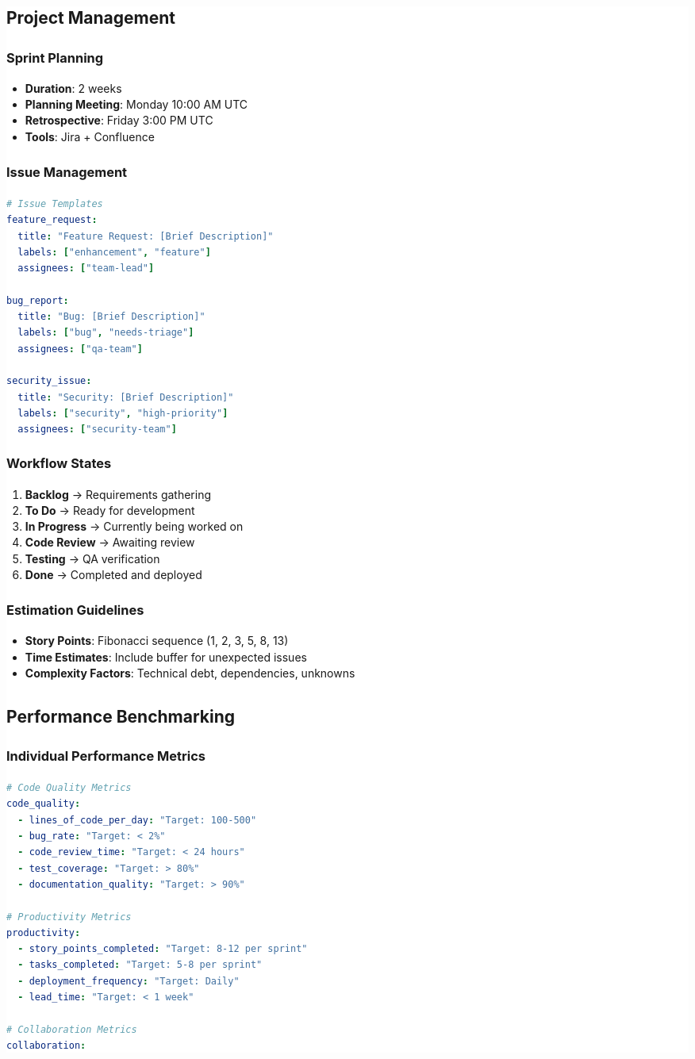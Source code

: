 ## Project Management

### Sprint Planning
- **Duration**: 2 weeks
- **Planning Meeting**: Monday 10:00 AM UTC
- **Retrospective**: Friday 3:00 PM UTC
- **Tools**: Jira + Confluence

### Issue Management
```yaml
# Issue Templates
feature_request:
  title: "Feature Request: [Brief Description]"
  labels: ["enhancement", "feature"]
  assignees: ["team-lead"]
  
bug_report:
  title: "Bug: [Brief Description]"
  labels: ["bug", "needs-triage"]
  assignees: ["qa-team"]
  
security_issue:
  title: "Security: [Brief Description]"
  labels: ["security", "high-priority"]
  assignees: ["security-team"]
```

### Workflow States
1. **Backlog** → Requirements gathering
2. **To Do** → Ready for development
3. **In Progress** → Currently being worked on
4. **Code Review** → Awaiting review
5. **Testing** → QA verification
6. **Done** → Completed and deployed

### Estimation Guidelines
- **Story Points**: Fibonacci sequence (1, 2, 3, 5, 8, 13)
- **Time Estimates**: Include buffer for unexpected issues
- **Complexity Factors**: Technical debt, dependencies, unknowns

## Performance Benchmarking

### Individual Performance Metrics
```yaml
# Code Quality Metrics
code_quality:
  - lines_of_code_per_day: "Target: 100-500"
  - bug_rate: "Target: < 2%"
  - code_review_time: "Target: < 24 hours"
  - test_coverage: "Target: > 80%"
  - documentation_quality: "Target: > 90%"

# Productivity Metrics
productivity:
  - story_points_completed: "Target: 8-12 per sprint"
  - tasks_completed: "Target: 5-8 per sprint"
  - deployment_frequency: "Target: Daily"
  - lead_time: "Target: < 1 week"

# Collaboration Metrics
collaboration:
```